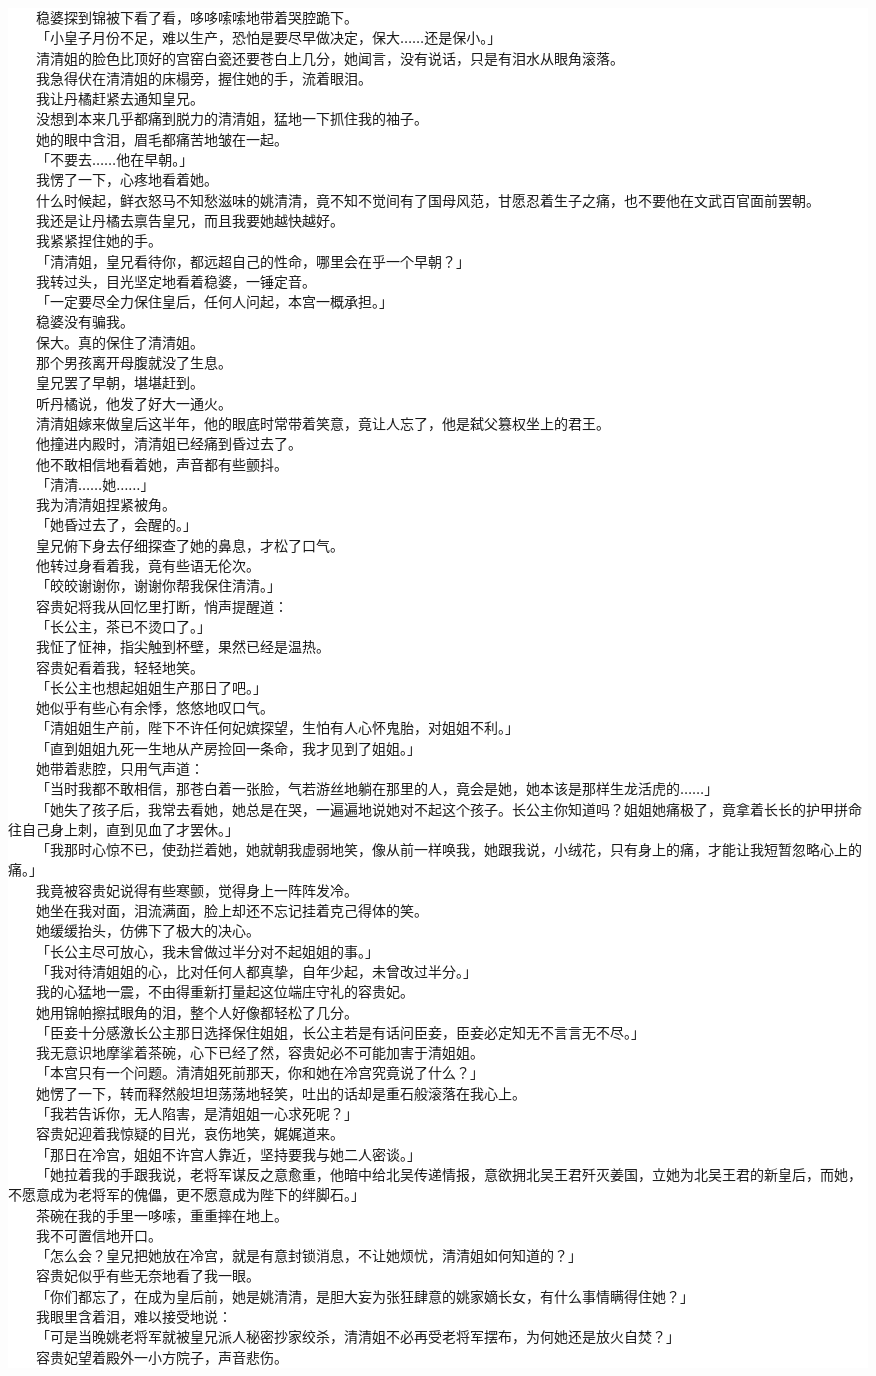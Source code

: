 &emsp;&emsp;稳婆探到锦被下看了看，哆哆嗦嗦地带着哭腔跪下。  
&emsp;&emsp;「小皇子月份不足，难以生产，恐怕是要尽早做决定，保大……还是保小。」  
&emsp;&emsp;清清姐的脸色比顶好的宫窑白瓷还要苍白上几分，她闻言，没有说话，只是有泪水从眼角滚落。  
&emsp;&emsp;我急得伏在清清姐的床榻旁，握住她的手，流着眼泪。  
&emsp;&emsp;我让丹橘赶紧去通知皇兄。  
&emsp;&emsp;没想到本来几乎都痛到脱力的清清姐，猛地一下抓住我的袖子。  
&emsp;&emsp;她的眼中含泪，眉毛都痛苦地皱在一起。  
&emsp;&emsp;「不要去……他在早朝。」  
&emsp;&emsp;我愣了一下，心疼地看着她。  
&emsp;&emsp;什么时候起，鲜衣怒马不知愁滋味的姚清清，竟不知不觉间有了国母风范，甘愿忍着生子之痛，也不要他在文武百官面前罢朝。  
&emsp;&emsp;我还是让丹橘去禀告皇兄，而且我要她越快越好。  
&emsp;&emsp;我紧紧捏住她的手。  
&emsp;&emsp;「清清姐，皇兄看待你，都远超自己的性命，哪里会在乎一个早朝？」  
&emsp;&emsp;我转过头，目光坚定地看着稳婆，一锤定音。  
&emsp;&emsp;「一定要尽全力保住皇后，任何人问起，本宫一概承担。」  
&emsp;&emsp;稳婆没有骗我。  
&emsp;&emsp;保大。真的保住了清清姐。  
&emsp;&emsp;那个男孩离开母腹就没了生息。  
&emsp;&emsp;皇兄罢了早朝，堪堪赶到。  
&emsp;&emsp;听丹橘说，他发了好大一通火。  
&emsp;&emsp;清清姐嫁来做皇后这半年，他的眼底时常带着笑意，竟让人忘了，他是弑父篡权坐上的君王。  
&emsp;&emsp;他撞进内殿时，清清姐已经痛到昏过去了。  
&emsp;&emsp;他不敢相信地看着她，声音都有些颤抖。  
&emsp;&emsp;「清清……她……」  
&emsp;&emsp;我为清清姐捏紧被角。  
&emsp;&emsp;「她昏过去了，会醒的。」  
&emsp;&emsp;皇兄俯下身去仔细探查了她的鼻息，才松了口气。  
&emsp;&emsp;他转过身看着我，竟有些语无伦次。  
&emsp;&emsp;「皎皎谢谢你，谢谢你帮我保住清清。」  
&emsp;&emsp;容贵妃将我从回忆里打断，悄声提醒道：  
&emsp;&emsp;「长公主，茶已不烫口了。」  
&emsp;&emsp;我怔了怔神，指尖触到杯壁，果然已经是温热。  
&emsp;&emsp;容贵妃看着我，轻轻地笑。  
&emsp;&emsp;「长公主也想起姐姐生产那日了吧。」  
&emsp;&emsp;她似乎有些心有余悸，悠悠地叹口气。  
&emsp;&emsp;「清姐姐生产前，陛下不许任何妃嫔探望，生怕有人心怀鬼胎，对姐姐不利。」  
&emsp;&emsp;「直到姐姐九死一生地从产房捡回一条命，我才见到了姐姐。」  
&emsp;&emsp;她带着悲腔，只用气声道：  
&emsp;&emsp;「当时我都不敢相信，那苍白着一张脸，气若游丝地躺在那里的人，竟会是她，她本该是那样生龙活虎的……」  
&emsp;&emsp;「她失了孩子后，我常去看她，她总是在哭，一遍遍地说她对不起这个孩子。长公主你知道吗？姐姐她痛极了，竟拿着长长的护甲拼命往自己身上刺，直到见血了才罢休。」  
&emsp;&emsp;「我那时心惊不已，使劲拦着她，她就朝我虚弱地笑，像从前一样唤我，她跟我说，小绒花，只有身上的痛，才能让我短暂忽略心上的痛。」  
&emsp;&emsp;我竟被容贵妃说得有些寒颤，觉得身上一阵阵发冷。  
&emsp;&emsp;她坐在我对面，泪流满面，脸上却还不忘记挂着克己得体的笑。  
&emsp;&emsp;她缓缓抬头，仿佛下了极大的决心。  
&emsp;&emsp;「长公主尽可放心，我未曾做过半分对不起姐姐的事。」  
&emsp;&emsp;「我对待清姐姐的心，比对任何人都真挚，自年少起，未曾改过半分。」  
&emsp;&emsp;我的心猛地一震，不由得重新打量起这位端庄守礼的容贵妃。  
&emsp;&emsp;她用锦帕擦拭眼角的泪，整个人好像都轻松了几分。  
&emsp;&emsp;「臣妾十分感激长公主那日选择保住姐姐，长公主若是有话问臣妾，臣妾必定知无不言言无不尽。」  
&emsp;&emsp;我无意识地摩挲着茶碗，心下已经了然，容贵妃必不可能加害于清姐姐。  
&emsp;&emsp;「本宫只有一个问题。清清姐死前那天，你和她在冷宫究竟说了什么？」  
&emsp;&emsp;她愣了一下，转而释然般坦坦荡荡地轻笑，吐出的话却是重石般滚落在我心上。  
&emsp;&emsp;「我若告诉你，无人陷害，是清姐姐一心求死呢？」  
&emsp;&emsp;容贵妃迎着我惊疑的目光，哀伤地笑，娓娓道来。  
&emsp;&emsp;「那日在冷宫，姐姐不许宫人靠近，坚持要我与她二人密谈。」  
&emsp;&emsp;「她拉着我的手跟我说，老将军谋反之意愈重，他暗中给北吴传递情报，意欲拥北吴王君歼灭姜国，立她为北吴王君的新皇后，而她，不愿意成为老将军的傀儡，更不愿意成为陛下的绊脚石。」  
&emsp;&emsp;茶碗在我的手里一哆嗦，重重摔在地上。  
&emsp;&emsp;我不可置信地开口。  
&emsp;&emsp;「怎么会？皇兄把她放在冷宫，就是有意封锁消息，不让她烦忧，清清姐如何知道的？」  
&emsp;&emsp;容贵妃似乎有些无奈地看了我一眼。  
&emsp;&emsp;「你们都忘了，在成为皇后前，她是姚清清，是胆大妄为张狂肆意的姚家嫡长女，有什么事情瞒得住她？」  
&emsp;&emsp;我眼里含着泪，难以接受地说：  
&emsp;&emsp;「可是当晚姚老将军就被皇兄派人秘密抄家绞杀，清清姐不必再受老将军摆布，为何她还是放火自焚？」  
&emsp;&emsp;容贵妃望着殿外一小方院子，声音悲伤。  